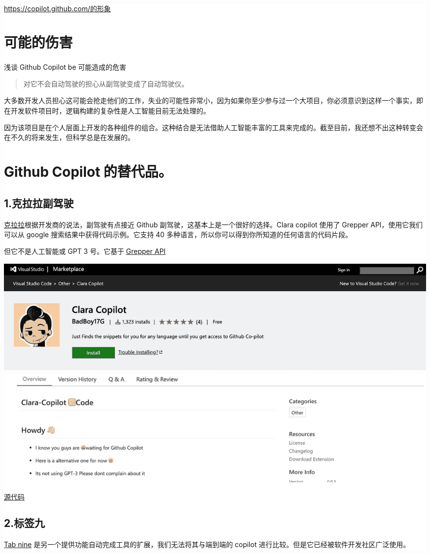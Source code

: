 https://copilot.github.com/的形象

# 可能的伤害

浅谈 Github Copilot be 可能造成的危害

> 对它不会自动驾驶的担心从副驾驶变成了自动驾驶仪。

大多数开发人员担心这可能会抢走他们的工作，失业的可能性非常小，因为如果你至少参与过一个大项目，你必须意识到这样一个事实，即在开发软件项目时，逻辑构建的复杂性是人工智能目前无法处理的。

因为该项目是在个人层面上开发的各种组件的组合。这种结合是无法借助人工智能丰富的工具来完成的。截至目前，我还想不出这种转变会在不久的将来发生，但科学总是在发展的。

# Github Copilot 的替代品。

## 1.克拉拉副驾驶

[克拉拉](https://marketplace.visualstudio.com/items?itemName=BadBoy17G.clara-copilot)根据开发商的说法，副驾驶有点接近 Github 副驾驶，这基本上是一个很好的选择。Clara copilot 使用了 Grepper API，使用它我们可以从 google 搜索结果中获得代码示例。它支持 40 多种语言，所以你可以得到你所知道的任何语言的代码片段。

但它不是人工智能或 GPT 3 号。它基于 [Grepper API](https://www.codegrepper.com/)

![](img/6963a2e8df3874d74e53830bcd78b699.png)

[源代码](https://github.com/badboysm890/clara-copilot)

## 2.标签九

[Tab nine](https://www.tabnine.com/copilot-vs-tabnine) 是另一个提供功能自动完成工具的扩展，我们无法将其与端到端的 copilot 进行比较。但是它已经被软件开发社区广泛使用。
